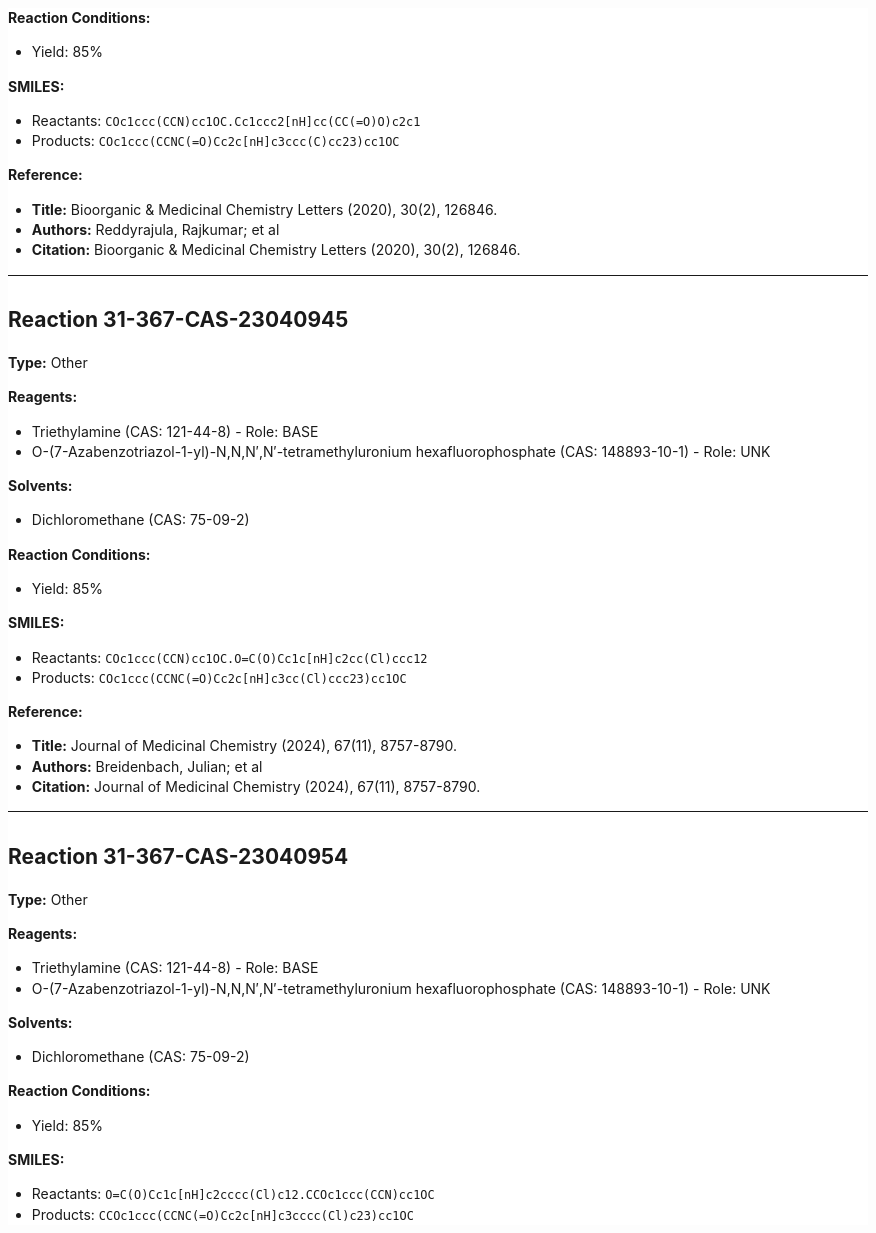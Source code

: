 **Reaction Conditions:**
  - Yield: 85%

**SMILES:**
  - Reactants: `COc1ccc(CCN)cc1OC.Cc1ccc2[nH]cc(CC(=O)O)c2c1`
  - Products: `COc1ccc(CCNC(=O)Cc2c[nH]c3ccc(C)cc23)cc1OC`

**Reference:**
  - **Title:** Bioorganic & Medicinal Chemistry Letters (2020), 30(2), 126846.
  - **Authors:** Reddyrajula, Rajkumar; et al
  - **Citation:** Bioorganic & Medicinal Chemistry Letters (2020), 30(2), 126846.

---

## Reaction 31-367-CAS-23040945

**Type:** Other

**Reagents:**
  - Triethylamine (CAS: 121-44-8) - Role: BASE
  - O-(7-Azabenzotriazol-1-yl)-N,N,N′,N′-tetramethyluronium hexafluorophosphate (CAS: 148893-10-1) - Role: UNK

**Solvents:**
  - Dichloromethane (CAS: 75-09-2)

**Reaction Conditions:**
  - Yield: 85%

**SMILES:**
  - Reactants: `COc1ccc(CCN)cc1OC.O=C(O)Cc1c[nH]c2cc(Cl)ccc12`
  - Products: `COc1ccc(CCNC(=O)Cc2c[nH]c3cc(Cl)ccc23)cc1OC`

**Reference:**
  - **Title:** Journal of Medicinal Chemistry (2024), 67(11), 8757-8790.
  - **Authors:** Breidenbach, Julian; et al
  - **Citation:** Journal of Medicinal Chemistry (2024), 67(11), 8757-8790.

---

## Reaction 31-367-CAS-23040954

**Type:** Other

**Reagents:**
  - Triethylamine (CAS: 121-44-8) - Role: BASE
  - O-(7-Azabenzotriazol-1-yl)-N,N,N′,N′-tetramethyluronium hexafluorophosphate (CAS: 148893-10-1) - Role: UNK

**Solvents:**
  - Dichloromethane (CAS: 75-09-2)

**Reaction Conditions:**
  - Yield: 85%

**SMILES:**
  - Reactants: `O=C(O)Cc1c[nH]c2cccc(Cl)c12.CCOc1ccc(CCN)cc1OC`
  - Products: `CCOc1ccc(CCNC(=O)Cc2c[nH]c3cccc(Cl)c23)cc1OC`
